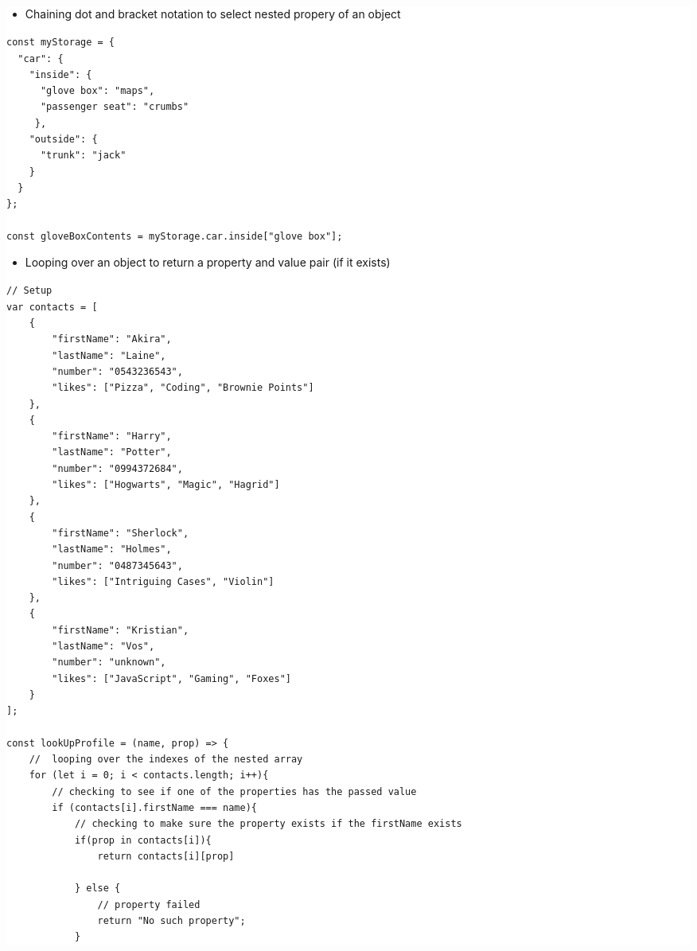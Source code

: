 ```
```

- Chaining dot and bracket notation to select nested propery of an object
```
const myStorage = {
  "car": {
    "inside": {
      "glove box": "maps",
      "passenger seat": "crumbs"
     },
    "outside": {
      "trunk": "jack"
    }
  }
};

const gloveBoxContents = myStorage.car.inside["glove box"];

```



- Looping over an object to return a property and value pair (if it exists)
```
// Setup
var contacts = [
    {
        "firstName": "Akira",
        "lastName": "Laine",
        "number": "0543236543",
        "likes": ["Pizza", "Coding", "Brownie Points"]
    },
    {
        "firstName": "Harry",
        "lastName": "Potter",
        "number": "0994372684",
        "likes": ["Hogwarts", "Magic", "Hagrid"]
    },
    {
        "firstName": "Sherlock",
        "lastName": "Holmes",
        "number": "0487345643",
        "likes": ["Intriguing Cases", "Violin"]
    },
    {
        "firstName": "Kristian",
        "lastName": "Vos",
        "number": "unknown",
        "likes": ["JavaScript", "Gaming", "Foxes"]
    }
];

const lookUpProfile = (name, prop) => {
    //  looping over the indexes of the nested array
    for (let i = 0; i < contacts.length; i++){
        // checking to see if one of the properties has the passed value
        if (contacts[i].firstName === name){
            // checking to make sure the property exists if the firstName exists
            if(prop in contacts[i]){
                return contacts[i][prop]

            } else {
                // property failed
                return "No such property";
            }
```